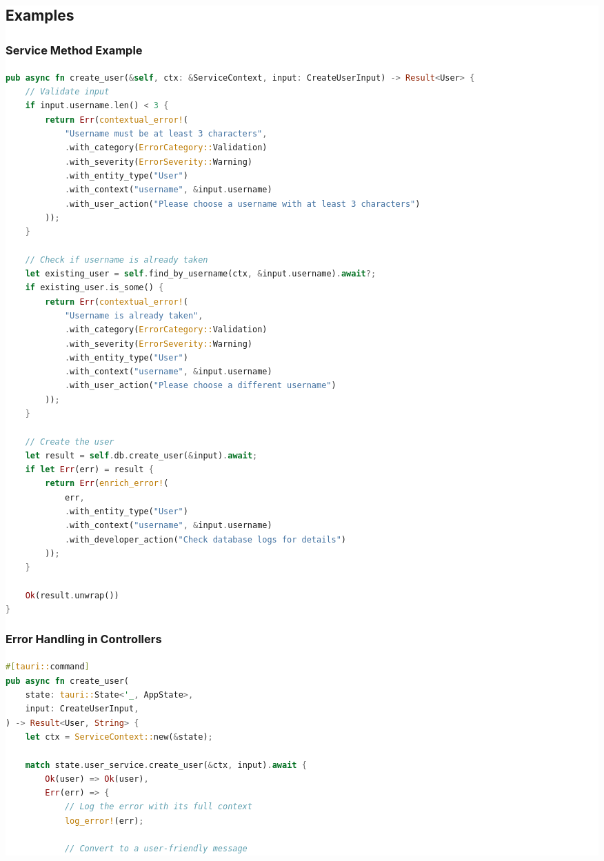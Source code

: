 ## Examples

### Service Method Example

```rust
pub async fn create_user(&self, ctx: &ServiceContext, input: CreateUserInput) -> Result<User> {
    // Validate input
    if input.username.len() < 3 {
        return Err(contextual_error!(
            "Username must be at least 3 characters",
            .with_category(ErrorCategory::Validation)
            .with_severity(ErrorSeverity::Warning)
            .with_entity_type("User")
            .with_context("username", &input.username)
            .with_user_action("Please choose a username with at least 3 characters")
        ));
    }

    // Check if username is already taken
    let existing_user = self.find_by_username(ctx, &input.username).await?;
    if existing_user.is_some() {
        return Err(contextual_error!(
            "Username is already taken",
            .with_category(ErrorCategory::Validation)
            .with_severity(ErrorSeverity::Warning)
            .with_entity_type("User")
            .with_context("username", &input.username)
            .with_user_action("Please choose a different username")
        ));
    }

    // Create the user
    let result = self.db.create_user(&input).await;
    if let Err(err) = result {
        return Err(enrich_error!(
            err,
            .with_entity_type("User")
            .with_context("username", &input.username)
            .with_developer_action("Check database logs for details")
        ));
    }

    Ok(result.unwrap())
}
```

### Error Handling in Controllers

```rust
#[tauri::command]
pub async fn create_user(
    state: tauri::State<'_, AppState>,
    input: CreateUserInput,
) -> Result<User, String> {
    let ctx = ServiceContext::new(&state);
    
    match state.user_service.create_user(&ctx, input).await {
        Ok(user) => Ok(user),
        Err(err) => {
            // Log the error with its full context
            log_error!(err);
            
            // Convert to a user-friendly message
```